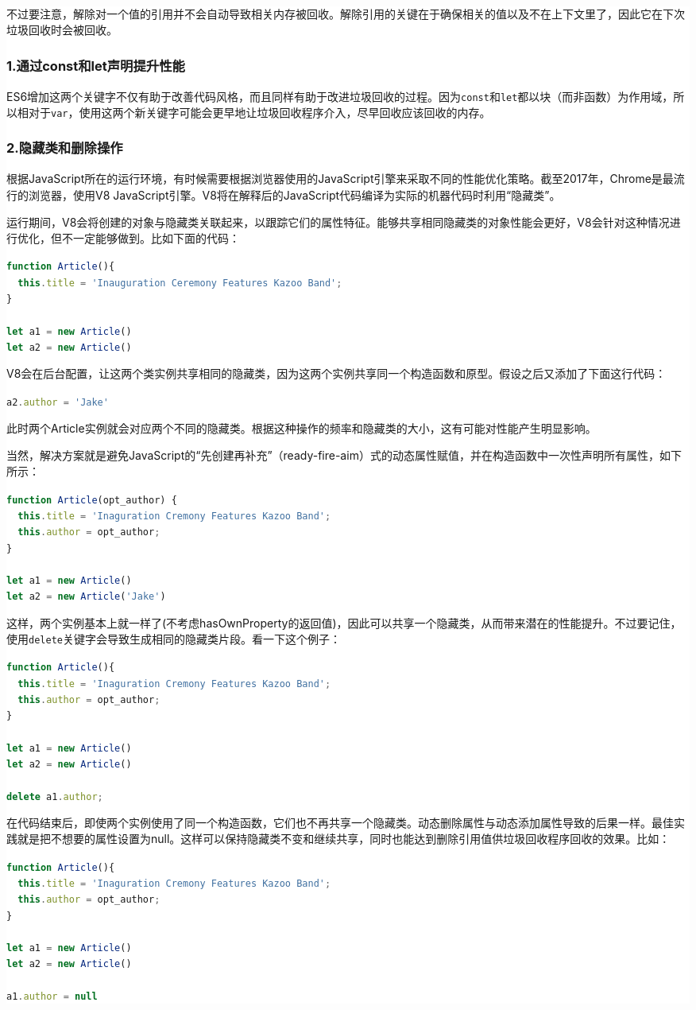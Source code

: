 
不过要注意，解除对一个值的引用并不会自动导致相关内存被回收。解除引用的关键在于确保相关的值以及不在上下文里了，因此它在下次垃圾回收时会被回收。

### 1.通过const和let声明提升性能
ES6增加这两个关键字不仅有助于改善代码风格，而且同样有助于改进垃圾回收的过程。因为`const`和`let`都以块（而非函数）为作用域，所以相对于`var`，使用这两个新关键字可能会更早地让垃圾回收程序介入，尽早回收应该回收的内存。

### 2.隐藏类和删除操作
根据JavaScript所在的运行环境，有时候需要根据浏览器使用的JavaScript引擎来采取不同的性能优化策略。截至2017年，Chrome是最流行的浏览器，使用V8 JavaScript引擎。V8将在解释后的JavaScript代码编译为实际的机器代码时利用“隐藏类”。

运行期间，V8会将创建的对象与隐藏类关联起来，以跟踪它们的属性特征。能够共享相同隐藏类的对象性能会更好，V8会针对这种情况进行优化，但不一定能够做到。比如下面的代码：
```js
function Article(){
  this.title = 'Inauguration Ceremony Features Kazoo Band';
}

let a1 = new Article()
let a2 = new Article()
```
V8会在后台配置，让这两个类实例共享相同的隐藏类，因为这两个实例共享同一个构造函数和原型。假设之后又添加了下面这行代码：
```js
a2.author = 'Jake'
```
此时两个Article实例就会对应两个不同的隐藏类。根据这种操作的频率和隐藏类的大小，这有可能对性能产生明显影响。

当然，解决方案就是避免JavaScript的“先创建再补充”（ready-fire-aim）式的动态属性赋值，并在构造函数中一次性声明所有属性，如下所示：
```js
function Article(opt_author) {
  this.title = 'Inaguration Cremony Features Kazoo Band';
  this.author = opt_author;
}

let a1 = new Article()
let a2 = new Article('Jake')
```
这样，两个实例基本上就一样了(不考虑hasOwnProperty的返回值)，因此可以共享一个隐藏类，从而带来潜在的性能提升。不过要记住，使用`delete`关键字会导致生成相同的隐藏类片段。看一下这个例子：
```js
function Article(){
  this.title = 'Inaguration Cremony Features Kazoo Band';
  this.author = opt_author;
}

let a1 = new Article()
let a2 = new Article()

delete a1.author;
```
在代码结束后，即使两个实例使用了同一个构造函数，它们也不再共享一个隐藏类。动态删除属性与动态添加属性导致的后果一样。最佳实践就是把不想要的属性设置为null。这样可以保持隐藏类不变和继续共享，同时也能达到删除引用值供垃圾回收程序回收的效果。比如：
```js
function Article(){
  this.title = 'Inaguration Cremony Features Kazoo Band';
  this.author = opt_author;
}

let a1 = new Article()
let a2 = new Article()

a1.author = null
```
